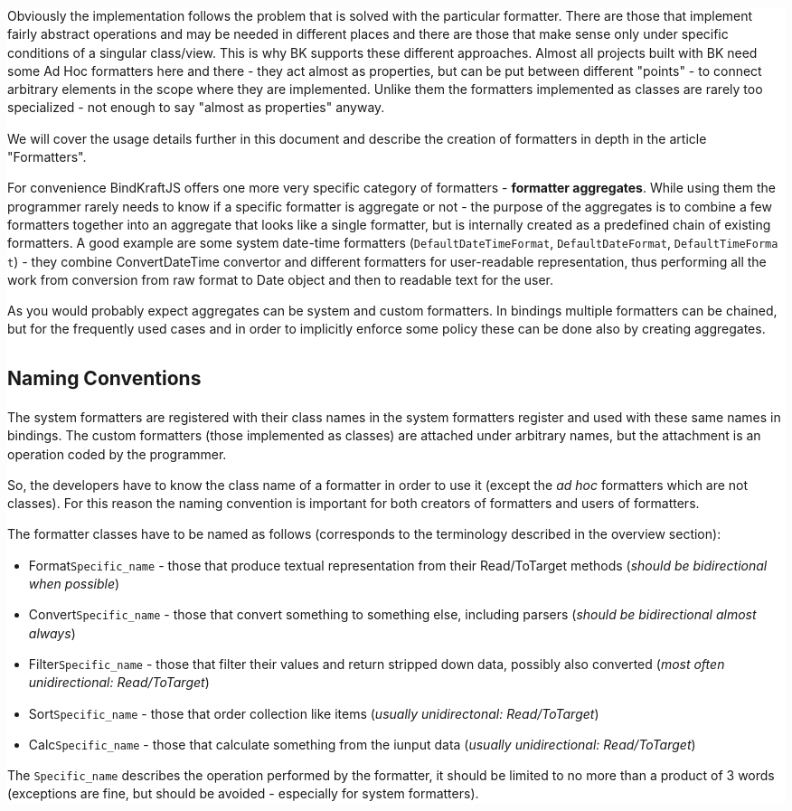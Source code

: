 Obviously the implementation follows the problem that is solved with the particular formatter. There are those that implement fairly abstract operations and may be needed in different places and there are those that make sense only under specific conditions of a singular class/view. This is why BK supports these different approaches. Almost all projects built with BK need some Ad Hoc formatters here and there - they act almost as properties, but can be put between different "points" - to connect arbitrary elements in the scope where they are implemented. Unlike them the formatters implemented as classes are rarely too specialized - not enough to say "almost as properties" anyway.

We will cover the usage details further in this document and describe the creation of formatters in depth in the article "Formatters".

For convenience BindKraftJS offers one more very specific category of formatters - **formatter aggregates**. While using them the programmer rarely needs to know if a specific formatter is aggregate or not - the purpose of the aggregates is to combine a few formatters together into an aggregate that looks like a single formatter, but is internally created as a predefined chain of existing formatters. A good example are some system date-time formatters (`DefaultDateTimeFormat`, `DefaultDateFormat`, `DefaultTimeFormat`) - they combine ConvertDateTime convertor and different formatters for user-readable representation, thus performing all the work from conversion from raw format to Date object and then to readable text for the user.

As you would probably expect aggregates can be system and custom formatters. In bindings multiple formatters can be chained, but for the frequently used cases and in order to implicitly enforce some policy these can be done also by creating aggregates.

## Naming Conventions

The system formatters are registered with their class names in the system formatters register and used with these same names in bindings. The custom formatters (those implemented as classes) are attached under arbitrary names, but the attachment is an operation coded by the programmer. 

So, the developers have to know the class name of a formatter in order to use it (except the _ad hoc_ formatters which are not classes). For this reason the naming convention is important for both creators of formatters and users of formatters.

The formatter classes have to be named as follows (corresponds to the terminology described in the overview section):

- Format`Specific_name`	- those that produce textual representation from their Read/ToTarget methods (_should be bidirectional when possible_)

- Convert`Specific_name` - those that convert something to something else, including parsers (_should be bidirectional almost always_)

- Filter`Specific_name` - those that filter their values and return stripped down data, possibly also converted (_most often unidirectional: Read/ToTarget_)
			
- Sort`Specific_name` - those that order collection like items (_usually unidirectonal: Read/ToTarget_)
			
- Calc`Specific_name` - those that calculate something from the iunput data (_usually unidirectional: Read/ToTarget_)

The `Specific_name` describes the operation performed by the formatter, it should be limited to no more than a product of 3 words (exceptions are fine, but should be avoided - especially for system formatters).
